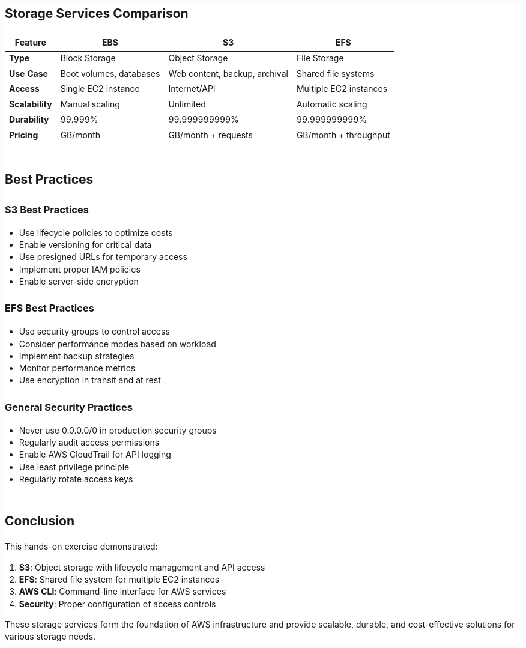 ## Storage Services Comparison

| Feature | EBS | S3 | EFS |
|---------|-----|----|----|
| **Type** | Block Storage | Object Storage | File Storage |
| **Use Case** | Boot volumes, databases | Web content, backup, archival | Shared file systems |
| **Access** | Single EC2 instance | Internet/API | Multiple EC2 instances |
| **Scalability** | Manual scaling | Unlimited | Automatic scaling |
| **Durability** | 99.999% | 99.999999999% | 99.999999999% |
| **Pricing** | GB/month | GB/month + requests | GB/month + throughput |

---

## Best Practices

### S3 Best Practices
- Use lifecycle policies to optimize costs
- Enable versioning for critical data
- Use presigned URLs for temporary access
- Implement proper IAM policies
- Enable server-side encryption

### EFS Best Practices
- Use security groups to control access
- Consider performance modes based on workload
- Implement backup strategies
- Monitor performance metrics
- Use encryption in transit and at rest

### General Security Practices
- Never use 0.0.0.0/0 in production security groups
- Regularly audit access permissions
- Enable AWS CloudTrail for API logging
- Use least privilege principle
- Regularly rotate access keys

---

## Conclusion

This hands-on exercise demonstrated:
1. **S3**: Object storage with lifecycle management and API access
2. **EFS**: Shared file system for multiple EC2 instances
3. **AWS CLI**: Command-line interface for AWS services
4. **Security**: Proper configuration of access controls

These storage services form the foundation of AWS infrastructure and provide scalable, durable, and cost-effective solutions for various storage needs.